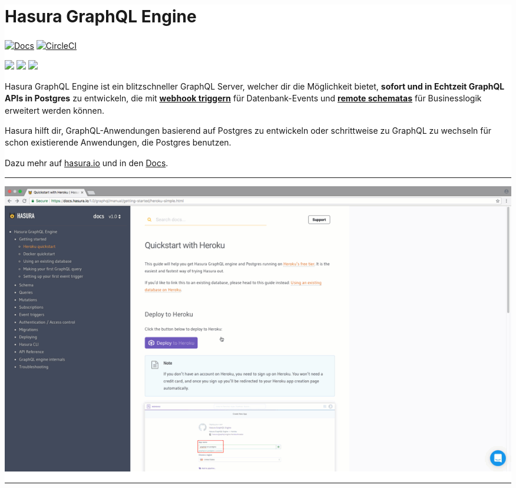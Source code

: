 # Hasura GraphQL Engine

[![Docs](https://img.shields.io/badge/docs-v1.0-brightgreen.svg?style=flat)](https://hasura.io/docs)
[![CircleCI](https://circleci.com/gh/hasura/graphql-engine.svg?style=shield)](https://circleci.com/gh/hasura/graphql-engine)

<a href="https://discord.gg/vBPpJkS"><img src="https://img.shields.io/badge/chat-discord-brightgreen.svg?logo=discord&style=flat"></a>
<a href="https://twitter.com/intent/follow?screen_name=HasuraHQ"><img src="https://img.shields.io/badge/Follow-HasuraHQ-blue.svg?style=flat&logo=twitter"></a>
<a href="https://eepurl.com/dBUfJ5"><img src="https://img.shields.io/badge/newsletter-subscribe-yellow.svg?style=flat"></a>

Hasura GraphQL Engine ist ein blitzschneller GraphQL Server, welcher dir die Möglichkeit bietet, **sofort und in Echtzeit GraphQL APIs in Postgres** zu entwickeln, die mit [**webhook triggern**](../event-triggers.md) für Datenbank-Events und [**remote schematas**](../remote-schemas.md) für Businesslogik erweitert werden können.

Hasura hilft dir, GraphQL-Anwendungen basierend auf Postgres zu entwickeln oder schrittweise zu GraphQL zu wechseln für schon existierende Anwendungen, die Postgres benutzen.

Dazu mehr auf [hasura.io](https://hasura.io) und in den [Docs](https://hasura.io/docs).

---

![Hasura GraphQL Engine Demo](../assets/demo.gif)

---
